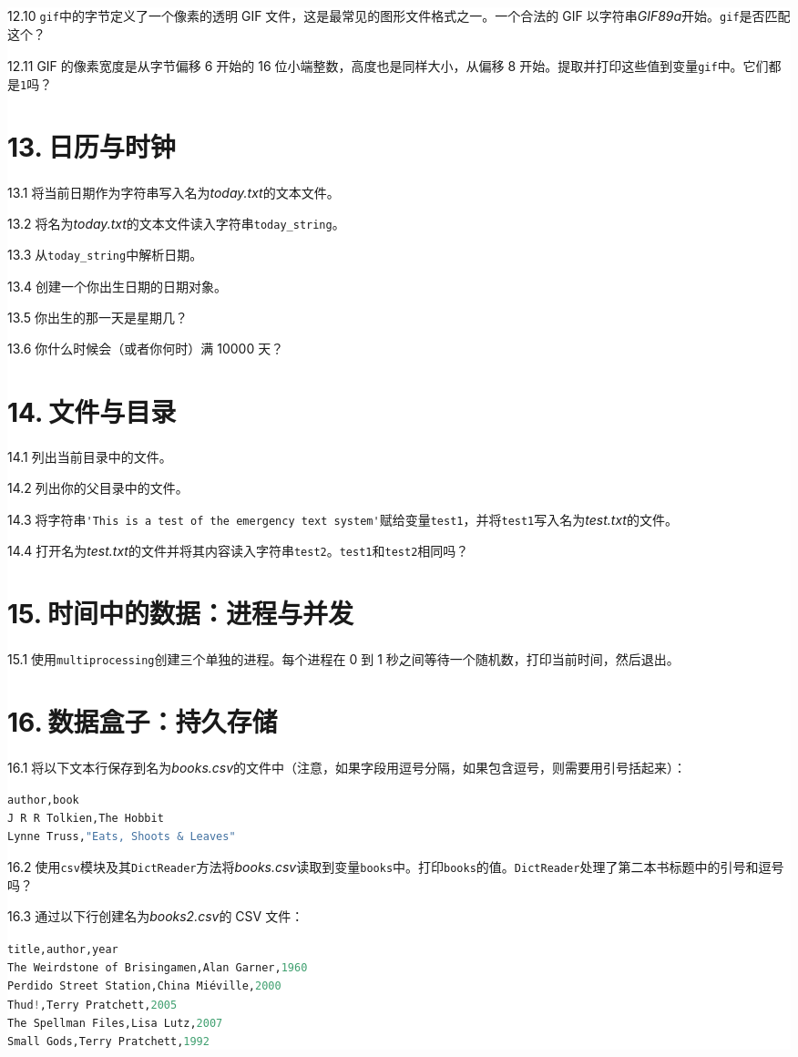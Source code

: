 12.10 `gif`中的字节定义了一个像素的透明 GIF 文件，这是最常见的图形文件格式之一。一个合法的 GIF 以字符串*GIF89a*开始。`gif`是否匹配这个？

12.11 GIF 的像素宽度是从字节偏移 6 开始的 16 位小端整数，高度也是同样大小，从偏移 8 开始。提取并打印这些值到变量`gif`中。它们都是`1`吗？

# 13\. 日历与时钟

13.1 将当前日期作为字符串写入名为*today.txt*的文本文件。

13.2 将名为*today.txt*的文本文件读入字符串`today_string`。

13.3 从`today_string`中解析日期。

13.4 创建一个你出生日期的日期对象。

13.5 你出生的那一天是星期几？

13.6 你什么时候会（或者你何时）满 10000 天？

# 14\. 文件与目录

14.1 列出当前目录中的文件。

14.2 列出你的父目录中的文件。

14.3 将字符串`'This is a test of the emergency text system'`赋给变量`test1`，并将`test1`写入名为*test.txt*的文件。

14.4 打开名为*test.txt*的文件并将其内容读入字符串`test2`。`test1`和`test2`相同吗？

# 15\. 时间中的数据：进程与并发

15.1 使用`multiprocessing`创建三个单独的进程。每个进程在 0 到 1 秒之间等待一个随机数，打印当前时间，然后退出。

# 16\. 数据盒子：持久存储

16.1 将以下文本行保存到名为*books.csv*的文件中（注意，如果字段用逗号分隔，如果包含逗号，则需要用引号括起来）：

```py
author,book
J R R Tolkien,The Hobbit
Lynne Truss,"Eats, Shoots & Leaves"
```

16.2 使用`csv`模块及其`DictReader`方法将*books.csv*读取到变量`books`中。打印`books`的值。`DictReader`处理了第二本书标题中的引号和逗号吗？

16.3 通过以下行创建名为*books2.csv*的 CSV 文件：

```py
title,author,year
The Weirdstone of Brisingamen,Alan Garner,1960
Perdido Street Station,China Miéville,2000
Thud!,Terry Pratchett,2005
The Spellman Files,Lisa Lutz,2007
Small Gods,Terry Pratchett,1992
```
